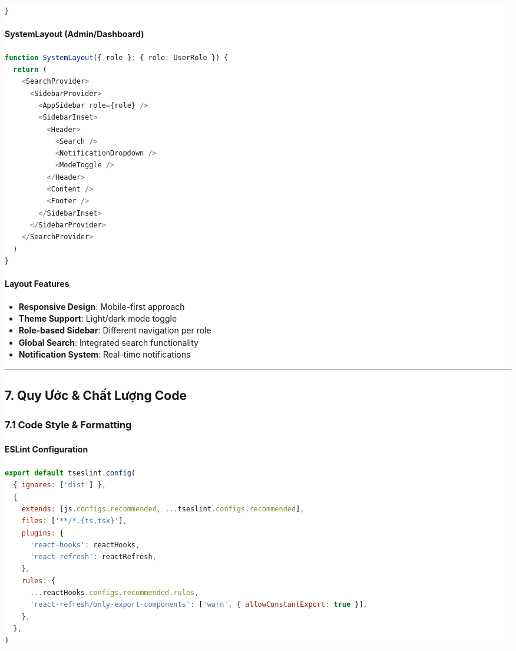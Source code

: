 ```typescript
}
```

#### **SystemLayout (Admin/Dashboard)**
```typescript
function SystemLayout({ role }: { role: UserRole }) {
  return (
    <SearchProvider>
      <SidebarProvider>
        <AppSidebar role={role} />
        <SidebarInset>
          <Header>
            <Search />
            <NotificationDropdown />
            <ModeToggle />
          </Header>
          <Content />
          <Footer />
        </SidebarInset>
      </SidebarProvider>
    </SearchProvider>
  )
}
```

#### **Layout Features**
- **Responsive Design**: Mobile-first approach
- **Theme Support**: Light/dark mode toggle
- **Role-based Sidebar**: Different navigation per role
- **Global Search**: Integrated search functionality
- **Notification System**: Real-time notifications

---

## 7. Quy Ước & Chất Lượng Code

### 7.1 Code Style & Formatting

#### **ESLint Configuration**
```javascript
export default tseslint.config(
  { ignores: ['dist'] },
  {
    extends: [js.configs.recommended, ...tseslint.configs.recommended],
    files: ['**/*.{ts,tsx}'],
    plugins: {
      'react-hooks': reactHooks,
      'react-refresh': reactRefresh,
    },
    rules: {
      ...reactHooks.configs.recommended.rules,
      'react-refresh/only-export-components': ['warn', { allowConstantExport: true }],
    },
  },
)
```

